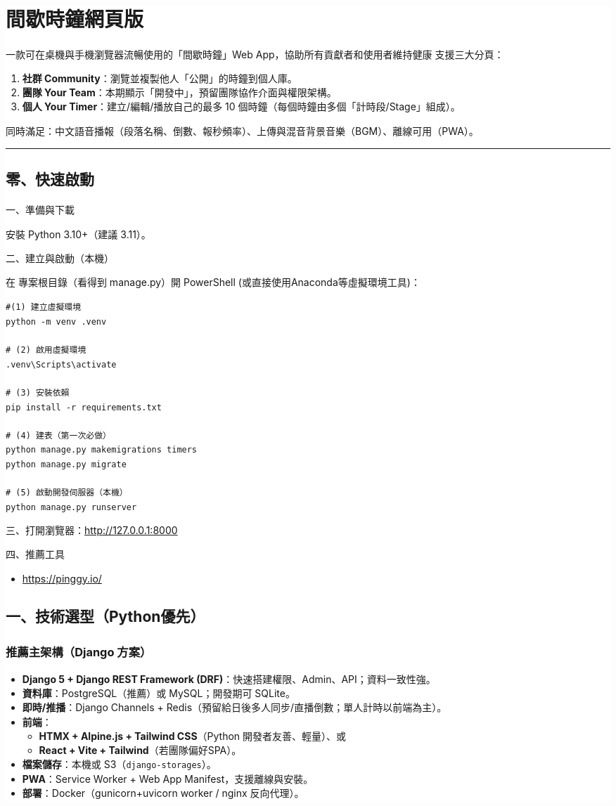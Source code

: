 # 間歇時鐘網頁版
一款可在桌機與手機瀏覽器流暢使用的「間歇時鐘」Web App，協助所有貢獻者和使用者維持健康
支援三大分頁：

1. **社群 Community**：瀏覽並複製他人「公開」的時鐘到個人庫。
2. **團隊 Your Team**：本期顯示「開發中」，預留團隊協作介面與權限架構。
3. **個人 Your Timer**：建立/編輯/播放自己的最多 10 個時鐘（每個時鐘由多個「計時段/Stage」組成）。

同時滿足：中文語音播報（段落名稱、倒數、報秒頻率）、上傳與混音背景音樂（BGM）、離線可用（PWA）。

---

## 零、快速啟動
一、準備與下載

安裝 Python 3.10+（建議 3.11）。


二、建立與啟動（本機）

在 專案根目錄（看得到 manage.py）開 PowerShell (或直接使用Anaconda等虛擬環境工具)：
``` python=
#(1) 建立虛擬環境
python -m venv .venv

# (2) 啟用虛擬環境
.venv\Scripts\activate

# (3) 安裝依賴
pip install -r requirements.txt

# (4) 建表（第一次必做）
python manage.py makemigrations timers
python manage.py migrate

# (5) 啟動開發伺服器（本機）
python manage.py runserver
```

三、打開瀏覽器：http://127.0.0.1:8000

四、推薦工具
+ https://pinggy.io/

## 一、技術選型（Python優先）

### 推薦主架構（Django 方案）

- **Django 5 + Django REST Framework (DRF)**：快速搭建權限、Admin、API；資料一致性強。
- **資料庫**：PostgreSQL（推薦）或 MySQL；開發期可 SQLite。
- **即時/推播**：Django Channels + Redis（預留給日後多人同步/直播倒數；單人計時以前端為主）。
- **前端**：
    - **HTMX + Alpine.js + Tailwind CSS**（Python 開發者友善、輕量）、或
    - **React + Vite + Tailwind**（若團隊偏好SPA）。
- **檔案儲存**：本機或 S3（`django-storages`）。
- **PWA**：Service Worker + Web App Manifest，支援離線與安裝。
- **部署**：Docker（gunicorn+uvicorn worker / nginx 反向代理）。
